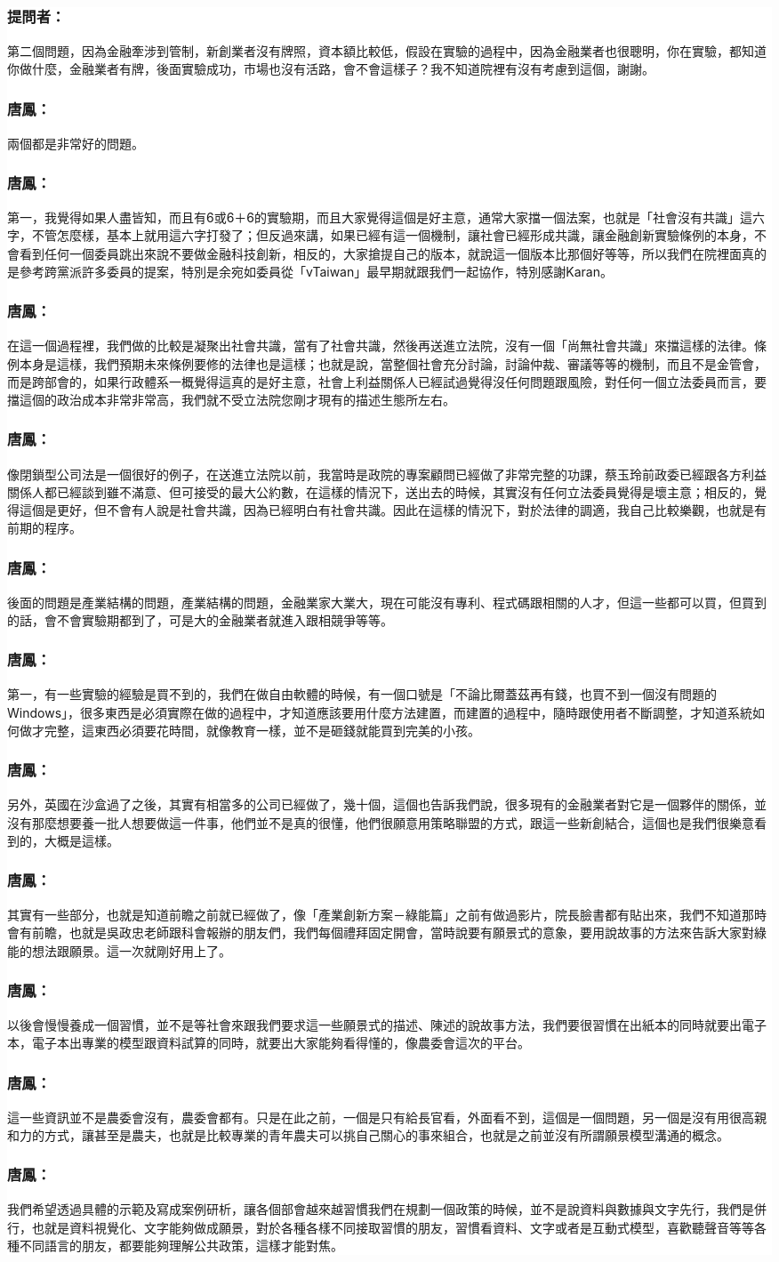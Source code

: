### 提問者：
第二個問題，因為金融牽涉到管制，新創業者沒有牌照，資本額比較低，假設在實驗的過程中，因為金融業者也很聰明，你在實驗，都知道你做什麼，金融業者有牌，後面實驗成功，市場也沒有活路，會不會這樣子？我不知道院裡有沒有考慮到這個，謝謝。

### 唐鳳：
兩個都是非常好的問題。

### 唐鳳：
第一，我覺得如果人盡皆知，而且有6或6＋6的實驗期，而且大家覺得這個是好主意，通常大家擋一個法案，也就是「社會沒有共識」這六字，不管怎麼樣，基本上就用這六字打發了；但反過來講，如果已經有這一個機制，讓社會已經形成共識，讓金融創新實驗條例的本身，不會看到任何一個委員跳出來說不要做金融科技創新，相反的，大家搶提自己的版本，就說這一個版本比那個好等等，所以我們在院裡面真的是參考跨黨派許多委員的提案，特別是余宛如委員從「vTaiwan」最早期就跟我們一起協作，特別感謝Karan。

### 唐鳳：
在這一個過程裡，我們做的比較是凝聚出社會共識，當有了社會共識，然後再送進立法院，沒有一個「尚無社會共識」來擋這樣的法律。條例本身是這樣，我們預期未來條例要修的法律也是這樣；也就是說，當整個社會充分討論，討論仲裁、審議等等的機制，而且不是金管會，而是跨部會的，如果行政體系一概覺得這真的是好主意，社會上利益關係人已經試過覺得沒任何問題跟風險，對任何一個立法委員而言，要擋這個的政治成本非常非常高，我們就不受立法院您剛才現有的描述生態所左右。

### 唐鳳：
像閉鎖型公司法是一個很好的例子，在送進立法院以前，我當時是政院的專案顧問已經做了非常完整的功課，蔡玉玲前政委已經跟各方利益關係人都已經談到雖不滿意、但可接受的最大公約數，在這樣的情況下，送出去的時候，其實沒有任何立法委員覺得是壞主意；相反的，覺得這個是更好，但不會有人說是社會共識，因為已經明白有社會共識。因此在這樣的情況下，對於法律的調適，我自己比較樂觀，也就是有前期的程序。

### 唐鳳：
後面的問題是產業結構的問題，產業結構的問題，金融業家大業大，現在可能沒有專利、程式碼跟相關的人才，但這一些都可以買，但買到的話，會不會實驗期都到了，可是大的金融業者就進入跟相競爭等等。

### 唐鳳：
第一，有一些實驗的經驗是買不到的，我們在做自由軟體的時候，有一個口號是「不論比爾蓋茲再有錢，也買不到一個沒有問題的Windows」，很多東西是必須實際在做的過程中，才知道應該要用什麼方法建置，而建置的過程中，隨時跟使用者不斷調整，才知道系統如何做才完整，這東西必須要花時間，就像教育一樣，並不是砸錢就能買到完美的小孩。

### 唐鳳：
另外，英國在沙盒過了之後，其實有相當多的公司已經做了，幾十個，這個也告訴我們說，很多現有的金融業者對它是一個夥伴的關係，並沒有那麼想要養一批人想要做這一件事，他們並不是真的很懂，他們很願意用策略聯盟的方式，跟這一些新創結合，這個也是我們很樂意看到的，大概是這樣。

### 唐鳳：
其實有一些部分，也就是知道前瞻之前就已經做了，像「產業創新方案－綠能篇」之前有做過影片，院長臉書都有貼出來，我們不知道那時會有前瞻，也就是吳政忠老師跟科會報辦的朋友們，我們每個禮拜固定開會，當時說要有願景式的意象，要用說故事的方法來告訴大家對綠能的想法跟願景。這一次就剛好用上了。

### 唐鳳：
以後會慢慢養成一個習慣，並不是等社會來跟我們要求這一些願景式的描述、陳述的說故事方法，我們要很習慣在出紙本的同時就要出電子本，電子本出專業的模型跟資料試算的同時，就要出大家能夠看得懂的，像農委會這次的平台。

### 唐鳳：
這一些資訊並不是農委會沒有，農委會都有。只是在此之前，一個是只有給長官看，外面看不到，這個是一個問題，另一個是沒有用很高親和力的方式，讓甚至是農夫，也就是比較專業的青年農夫可以挑自己關心的事來組合，也就是之前並沒有所謂願景模型溝通的概念。

### 唐鳳：
我們希望透過具體的示範及寫成案例研析，讓各個部會越來越習慣我們在規劃一個政策的時候，並不是說資料與數據與文字先行，我們是併行，也就是資料視覺化、文字能夠做成願景，對於各種各樣不同接取習慣的朋友，習慣看資料、文字或者是互動式模型，喜歡聽聲音等等各種不同語言的朋友，都要能夠理解公共政策，這樣才能對焦。
